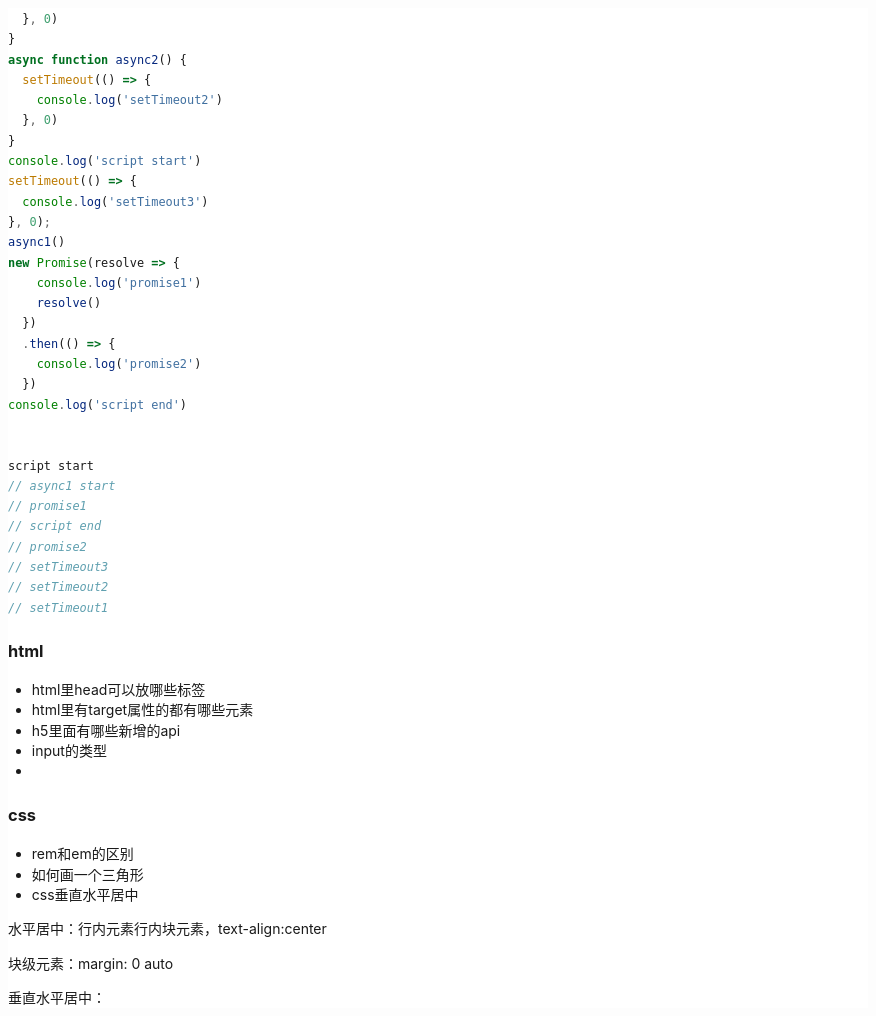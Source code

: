 ```js
  }, 0)
}
async function async2() {
  setTimeout(() => {
    console.log('setTimeout2')
  }, 0)
}
console.log('script start')
setTimeout(() => {
  console.log('setTimeout3')
}, 0);
async1()
new Promise(resolve => {
    console.log('promise1')
    resolve()
  })
  .then(() => {
    console.log('promise2')
  })
console.log('script end')


script start
// async1 start
// promise1
// script end
// promise2
// setTimeout3
// setTimeout2
// setTimeout1
```



### html

+ html里head可以放哪些标签
+ html里有target属性的都有哪些元素
+ h5里面有哪些新增的api
+ input的类型
+ 

### css

+ rem和em的区别
+ 如何画一个三角形
+ css垂直水平居中

水平居中：行内元素行内块元素，text-align:center

块级元素：margin: 0 auto

垂直水平居中：
